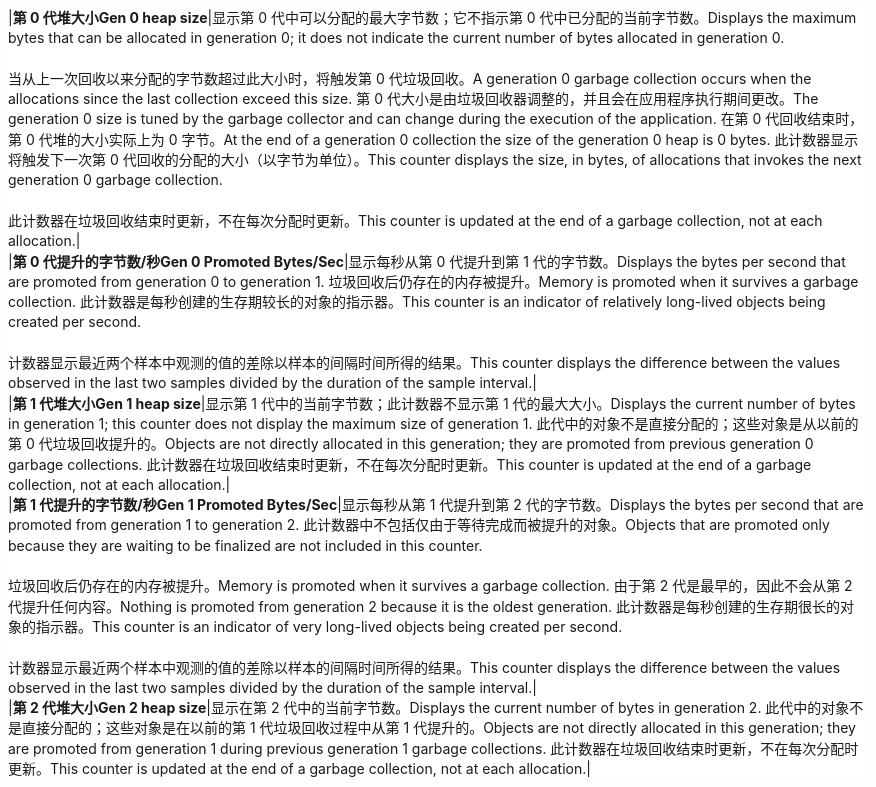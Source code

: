 |<span data-ttu-id="d702b-339">**第 0 代堆大小**</span><span class="sxs-lookup"><span data-stu-id="d702b-339">**Gen 0 heap size**</span></span>|<span data-ttu-id="d702b-340">显示第 0 代中可以分配的最大字节数；它不指示第 0 代中已分配的当前字节数。</span><span class="sxs-lookup"><span data-stu-id="d702b-340">Displays the maximum bytes that can be allocated in generation 0; it does not indicate the current number of bytes allocated in generation 0.</span></span><br /><br /> <span data-ttu-id="d702b-341">当从上一次回收以来分配的字节数超过此大小时，将触发第 0 代垃圾回收。</span><span class="sxs-lookup"><span data-stu-id="d702b-341">A generation 0 garbage collection occurs when the allocations since the last collection exceed this size.</span></span> <span data-ttu-id="d702b-342">第 0 代大小是由垃圾回收器调整的，并且会在应用程序执行期间更改。</span><span class="sxs-lookup"><span data-stu-id="d702b-342">The generation 0 size is tuned by the garbage collector and can change during the execution of the application.</span></span> <span data-ttu-id="d702b-343">在第 0 代回收结束时，第 0 代堆的大小实际上为 0 字节。</span><span class="sxs-lookup"><span data-stu-id="d702b-343">At the end of a generation 0 collection the size of the generation 0 heap is 0 bytes.</span></span> <span data-ttu-id="d702b-344">此计数器显示将触发下一次第 0 代回收的分配的大小（以字节为单位）。</span><span class="sxs-lookup"><span data-stu-id="d702b-344">This counter displays the size, in bytes, of allocations that invokes the next generation 0 garbage collection.</span></span><br /><br /> <span data-ttu-id="d702b-345">此计数器在垃圾回收结束时更新，不在每次分配时更新。</span><span class="sxs-lookup"><span data-stu-id="d702b-345">This counter is updated at the end of a garbage collection, not at each allocation.</span></span>|  
|<span data-ttu-id="d702b-346">**第 0 代提升的字节数/秒**</span><span class="sxs-lookup"><span data-stu-id="d702b-346">**Gen 0 Promoted Bytes/Sec**</span></span>|<span data-ttu-id="d702b-347">显示每秒从第 0 代提升到第 1 代的字节数。</span><span class="sxs-lookup"><span data-stu-id="d702b-347">Displays the bytes per second that are promoted from generation 0 to generation 1.</span></span> <span data-ttu-id="d702b-348">垃圾回收后仍存在的内存被提升。</span><span class="sxs-lookup"><span data-stu-id="d702b-348">Memory is promoted when it survives a garbage collection.</span></span> <span data-ttu-id="d702b-349">此计数器是每秒创建的生存期较长的对象的指示器。</span><span class="sxs-lookup"><span data-stu-id="d702b-349">This counter is an indicator of relatively long-lived objects being created per second.</span></span><br /><br /> <span data-ttu-id="d702b-350">计数器显示最近两个样本中观测的值的差除以样本的间隔时间所得的结果。</span><span class="sxs-lookup"><span data-stu-id="d702b-350">This counter displays the difference between the values observed in the last two samples divided by the duration of the sample interval.</span></span>|  
|<span data-ttu-id="d702b-351">**第 1 代堆大小**</span><span class="sxs-lookup"><span data-stu-id="d702b-351">**Gen 1 heap size**</span></span>|<span data-ttu-id="d702b-352">显示第 1 代中的当前字节数；此计数器不显示第 1 代的最大大小。</span><span class="sxs-lookup"><span data-stu-id="d702b-352">Displays the current number of bytes in generation 1; this counter does not display the maximum size of generation 1.</span></span> <span data-ttu-id="d702b-353">此代中的对象不是直接分配的；这些对象是从以前的第 0 代垃圾回收提升的。</span><span class="sxs-lookup"><span data-stu-id="d702b-353">Objects are not directly allocated in this generation; they are promoted from previous generation 0 garbage collections.</span></span> <span data-ttu-id="d702b-354">此计数器在垃圾回收结束时更新，不在每次分配时更新。</span><span class="sxs-lookup"><span data-stu-id="d702b-354">This counter is updated at the end of a garbage collection, not at each allocation.</span></span>|  
|<span data-ttu-id="d702b-355">**第 1 代提升的字节数/秒**</span><span class="sxs-lookup"><span data-stu-id="d702b-355">**Gen 1 Promoted Bytes/Sec**</span></span>|<span data-ttu-id="d702b-356">显示每秒从第 1 代提升到第 2 代的字节数。</span><span class="sxs-lookup"><span data-stu-id="d702b-356">Displays the bytes per second that are promoted from generation 1 to generation 2.</span></span> <span data-ttu-id="d702b-357">此计数器中不包括仅由于等待完成而被提升的对象。</span><span class="sxs-lookup"><span data-stu-id="d702b-357">Objects that are promoted only because they are waiting to be finalized are not included in this counter.</span></span><br /><br /> <span data-ttu-id="d702b-358">垃圾回收后仍存在的内存被提升。</span><span class="sxs-lookup"><span data-stu-id="d702b-358">Memory is promoted when it survives a garbage collection.</span></span> <span data-ttu-id="d702b-359">由于第 2 代是最早的，因此不会从第 2 代提升任何内容。</span><span class="sxs-lookup"><span data-stu-id="d702b-359">Nothing is promoted from generation 2 because it is the oldest generation.</span></span> <span data-ttu-id="d702b-360">此计数器是每秒创建的生存期很长的对象的指示器。</span><span class="sxs-lookup"><span data-stu-id="d702b-360">This counter is an indicator of very long-lived objects being created per second.</span></span><br /><br /> <span data-ttu-id="d702b-361">计数器显示最近两个样本中观测的值的差除以样本的间隔时间所得的结果。</span><span class="sxs-lookup"><span data-stu-id="d702b-361">This counter displays the difference between the values observed in the last two samples divided by the duration of the sample interval.</span></span>|  
|<span data-ttu-id="d702b-362">**第 2 代堆大小**</span><span class="sxs-lookup"><span data-stu-id="d702b-362">**Gen 2 heap size**</span></span>|<span data-ttu-id="d702b-363">显示在第 2 代中的当前字节数。</span><span class="sxs-lookup"><span data-stu-id="d702b-363">Displays the current number of bytes in generation 2.</span></span> <span data-ttu-id="d702b-364">此代中的对象不是直接分配的；这些对象是在以前的第 1 代垃圾回收过程中从第 1 代提升的。</span><span class="sxs-lookup"><span data-stu-id="d702b-364">Objects are not directly allocated in this generation; they are promoted from generation 1 during previous generation 1 garbage collections.</span></span> <span data-ttu-id="d702b-365">此计数器在垃圾回收结束时更新，不在每次分配时更新。</span><span class="sxs-lookup"><span data-stu-id="d702b-365">This counter is updated at the end of a garbage collection, not at each allocation.</span></span>|  